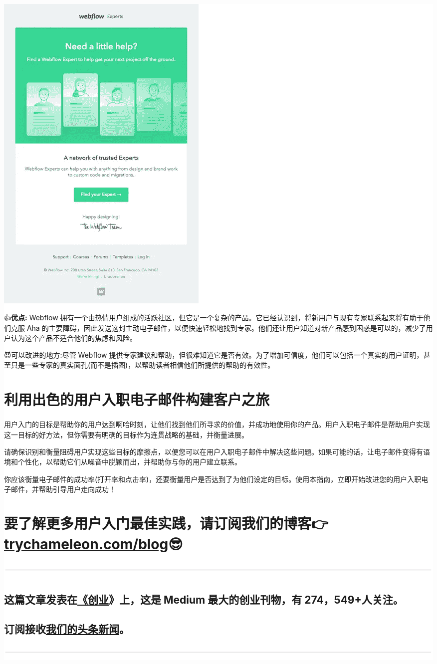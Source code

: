 ![](img/fdd75f67987e461d0628ed59e8436323.png)

👍**优点:** Webflow 拥有一个由热情用户组成的活跃社区，但它是一个复杂的产品。它已经认识到，将新用户与现有专家联系起来将有助于他们克服 Aha 的主要障碍，因此发送这封主动电子邮件，以便快速轻松地找到专家。他们还让用户知道对新产品感到困惑是可以的，减少了用户认为这个产品不适合他们的焦虑和风险。

😈可以改进的地方:尽管 Webflow 提供专家建议和帮助，但很难知道它是否有效。为了增加可信度，他们可以包括一个真实的用户证明，甚至只是一些专家的真实面孔(而不是插图)，以帮助读者相信他们所提供的帮助的有效性。

# 利用出色的用户入职电子邮件构建客户之旅

用户入门的目标是帮助你的用户达到啊哈时刻，让他们找到他们所寻求的价值，并成功地使用你的产品。用户入职电子邮件是帮助用户实现这一目标的好方法，但你需要有明确的目标作为连贯战略的基础，并衡量进展。

请确保识别和衡量阻碍用户实现这些目标的摩擦点，以便您可以在用户入职电子邮件中解决这些问题。如果可能的话，让电子邮件变得有语境和个性化，以帮助它们从噪音中脱颖而出，并帮助你与你的用户建立联系。

你应该衡量电子邮件的成功率(打开率和点击率)，还要衡量用户是否达到了为他们设定的目标。使用本指南，立即开始改进您的用户入职电子邮件，并帮助引导用户走向成功！

# 要了解更多用户入门最佳实践，请订阅我们的博客👉[trychameleon.com/blog](https://www.trychameleon.com/blog)😎

![](img/731acf26f5d44fdc58d99a6388fe935d.png)

## 这篇文章发表在[《创业](https://medium.com/swlh)》上，这是 Medium 最大的创业刊物，有 274，549+人关注。

## 订阅接收[我们的头条新闻](http://growthsupply.com/the-startup-newsletter/)。

![](img/731acf26f5d44fdc58d99a6388fe935d.png)